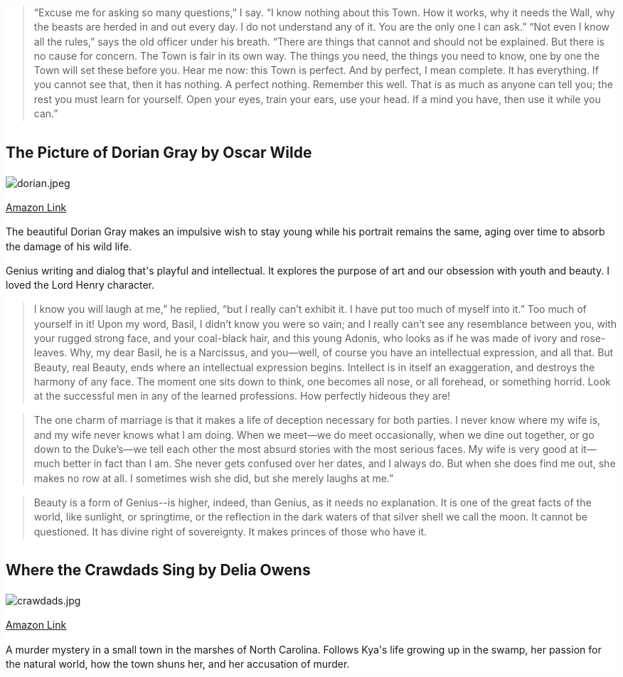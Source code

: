> “Excuse me for asking so many questions,” I say. “I know nothing about this Town. How it works, why it needs the Wall, why the beasts are herded in and out every day. I do not understand any of it. You are the only one I can ask.”
“Not even I know all the rules,” says the old officer under his breath. “There are things that cannot and should not be explained. But there is no cause for concern. The Town is fair in its own way. The things you need, the things you need to know, one by one the Town will set these before you. Hear me now: this Town is perfect. And by perfect, I mean complete. It has everything. If you cannot see that, then it has nothing. A perfect nothing. Remember this well. That is as much as anyone can tell you; the rest you must learn for yourself. Open your eyes, train your ears, use your head. If a mind you have, then use it while you can.”

## The Picture of Dorian Gray by Oscar Wilde

![dorian.jpeg](/assets/dorian_1672628846521_0.jpeg)

[Amazon Link](https://www.amazon.com/dp/1515190994?tag=bsunter06-20)

The beautiful Dorian Gray makes an impulsive wish to stay young while his portrait remains the same, aging over time to absorb the damage of his wild life.

Genius writing and dialog that's playful and intellectual. It explores the purpose of art and our obsession with youth and beauty. I loved the Lord Henry character.

> I know you will laugh at me,” he replied, “but I really can’t exhibit it. I have put too much of myself into it.” Too much of yourself in it! Upon my word, Basil, I didn’t know you were so vain; and I really can’t see any resemblance between you, with your rugged strong face, and your coal-black hair, and this young Adonis, who looks as if he was made of ivory and rose-leaves. 
Why, my dear Basil, he is a Narcissus, and you—well, of course you have an intellectual expression, and all that. But Beauty, real Beauty, ends where an intellectual expression begins. Intellect is in itself an exaggeration, and destroys the harmony of any face. The moment one sits down to think, one becomes all nose, or all forehead, or something horrid. Look at the successful men in any of the learned professions. How perfectly hideous they are!

> The one charm of marriage is that it makes a life of deception necessary for both parties. I never know where my wife is, and my wife never knows what I am doing. When we meet—we do meet occasionally, when we dine out together, or go down to the Duke’s—we tell each other the most absurd stories with the most serious faces. My wife is very good at it—much better in fact than I am. She never gets confused over her dates, and I always do. But when she does find me out, she makes no row at all. I sometimes wish she did, but she merely laughs at me.”

> Beauty is a form of Genius--is higher, indeed, than Genius, as it needs no explanation. It is one of the great facts of the world, like sunlight, or springtime, or the reflection in the dark waters of that silver shell we call the moon. It cannot be questioned. It has divine right of sovereignty. It makes princes of those who have it.

## Where the Crawdads Sing by Delia Owens

![crawdads.jpg](/assets/crawdads_1672629636504_0.jpg)

[Amazon Link](https://www.amazon.com/dp/0735219095?tag=bsunter06-20)

A murder mystery in a small town in the marshes of North Carolina. Follows Kya's life growing up in the swamp, her passion for the natural world, how the town shuns her, and her accusation of murder.
